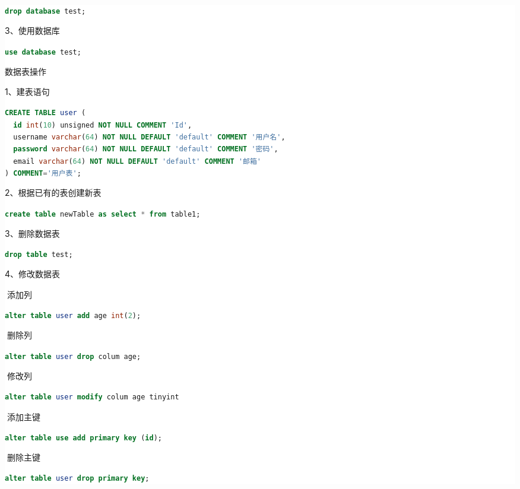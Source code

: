 ```sql
drop database test;
```

3、使用数据库

```sql
use database test;
```

数据表操作

1、建表语句

```sql
CREATE TABLE user (
  id int(10) unsigned NOT NULL COMMENT 'Id',
  username varchar(64) NOT NULL DEFAULT 'default' COMMENT '用户名',
  password varchar(64) NOT NULL DEFAULT 'default' COMMENT '密码',
  email varchar(64) NOT NULL DEFAULT 'default' COMMENT '邮箱'
) COMMENT='用户表';
```

2、根据已有的表创建新表

```sql
create table newTable as select * from table1;
```

3、删除数据表

```sql
drop table test;
```

4、修改数据表

​	添加列

```sql
alter table user add age int(2);
```

​	删除列

```sql
alter table user drop colum age;
```

​	修改列

```sql
alter table user modify colum age tinyint
```

​	添加主键

```sql
alter table use add primary key (id);
```

​	删除主键

```sql
alter table user drop primary key;
```
